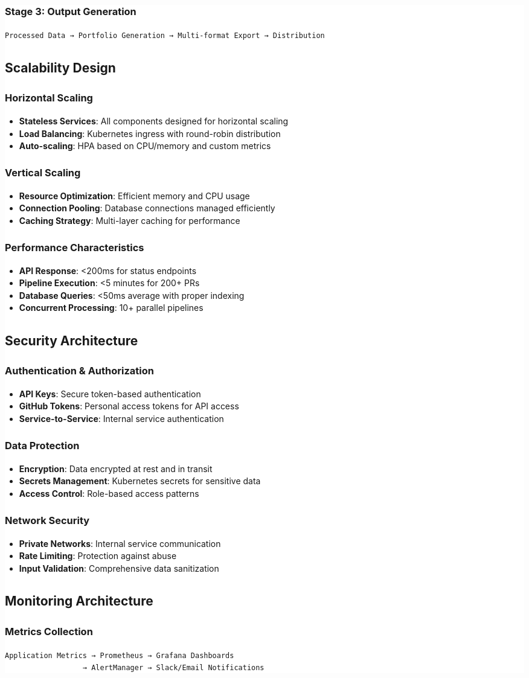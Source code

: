 ### **Stage 3: Output Generation**
```
Processed Data → Portfolio Generation → Multi-format Export → Distribution
```

## Scalability Design

### **Horizontal Scaling**
- **Stateless Services**: All components designed for horizontal scaling
- **Load Balancing**: Kubernetes ingress with round-robin distribution
- **Auto-scaling**: HPA based on CPU/memory and custom metrics

### **Vertical Scaling**
- **Resource Optimization**: Efficient memory and CPU usage
- **Connection Pooling**: Database connections managed efficiently
- **Caching Strategy**: Multi-layer caching for performance

### **Performance Characteristics**
- **API Response**: <200ms for status endpoints
- **Pipeline Execution**: <5 minutes for 200+ PRs
- **Database Queries**: <50ms average with proper indexing
- **Concurrent Processing**: 10+ parallel pipelines

## Security Architecture

### **Authentication & Authorization**
- **API Keys**: Secure token-based authentication
- **GitHub Tokens**: Personal access tokens for API access
- **Service-to-Service**: Internal service authentication

### **Data Protection**
- **Encryption**: Data encrypted at rest and in transit
- **Secrets Management**: Kubernetes secrets for sensitive data
- **Access Control**: Role-based access patterns

### **Network Security**
- **Private Networks**: Internal service communication
- **Rate Limiting**: Protection against abuse
- **Input Validation**: Comprehensive data sanitization

## Monitoring Architecture

### **Metrics Collection**
```
Application Metrics → Prometheus → Grafana Dashboards
                  → AlertManager → Slack/Email Notifications
```
